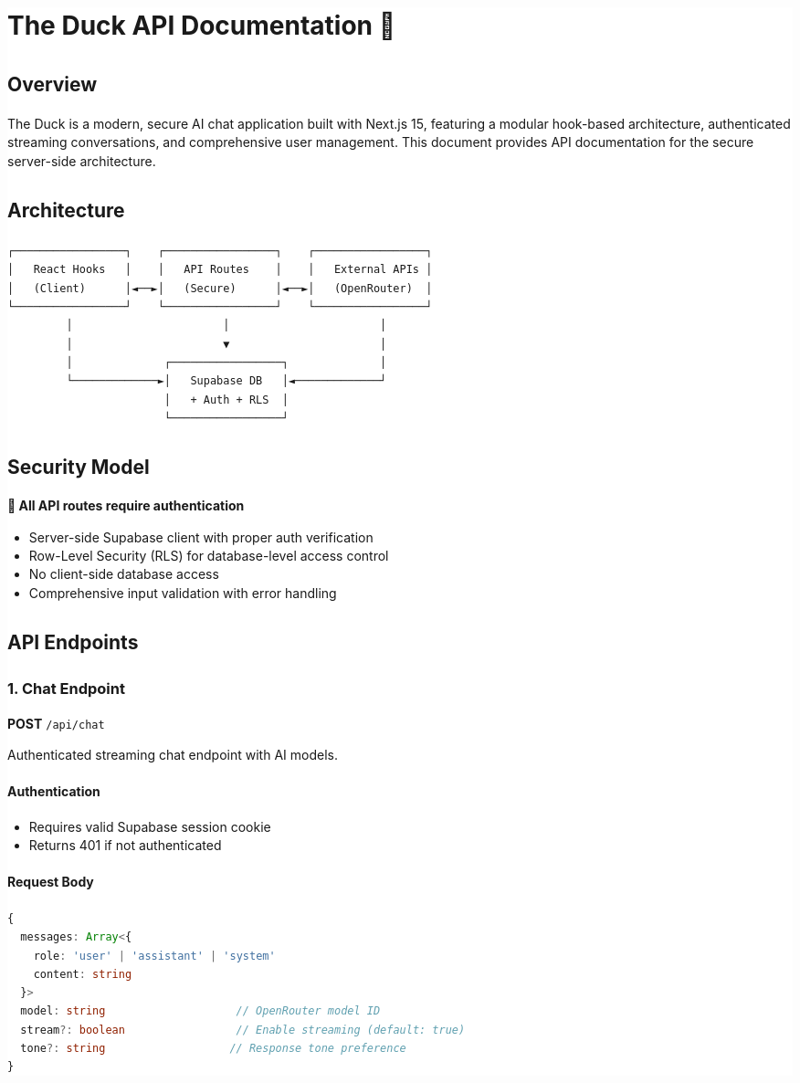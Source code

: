 # The Duck API Documentation 🦆

## Overview

The Duck is a modern, secure AI chat application built with Next.js 15, featuring a modular hook-based architecture, authenticated streaming conversations, and comprehensive user management. This document provides API documentation for the secure server-side architecture.

## Architecture

```
┌─────────────────┐    ┌─────────────────┐    ┌─────────────────┐
│   React Hooks   │    │   API Routes    │    │   External APIs │
│   (Client)      │◄──►│   (Secure)      │◄──►│   (OpenRouter)  │
└─────────────────┘    └─────────────────┘    └─────────────────┘
         │                       │                       │
         │                       ▼                       │
         │              ┌─────────────────┐              │
         └─────────────►│   Supabase DB   │◄─────────────┘
                        │   + Auth + RLS  │
                        └─────────────────┘
```

## Security Model

**🔐 All API routes require authentication**
- Server-side Supabase client with proper auth verification
- Row-Level Security (RLS) for database-level access control
- No client-side database access
- Comprehensive input validation with error handling

## API Endpoints

### 1. Chat Endpoint
**POST** `/api/chat`

Authenticated streaming chat endpoint with AI models.

#### Authentication
- Requires valid Supabase session cookie
- Returns 401 if not authenticated

#### Request Body
```typescript
{
  messages: Array<{
    role: 'user' | 'assistant' | 'system'
    content: string
  }>
  model: string                    // OpenRouter model ID
  stream?: boolean                 // Enable streaming (default: true)
  tone?: string                   // Response tone preference
}
```
